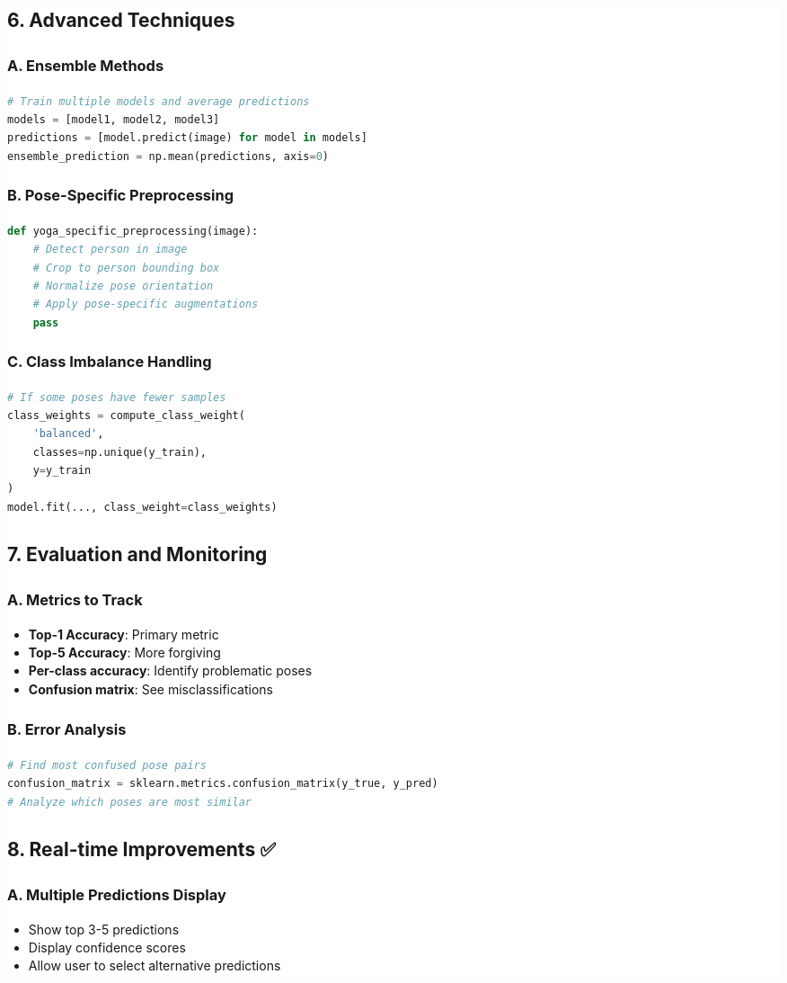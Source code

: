 ## 6. **Advanced Techniques**

### A. Ensemble Methods
```python
# Train multiple models and average predictions
models = [model1, model2, model3]
predictions = [model.predict(image) for model in models]
ensemble_prediction = np.mean(predictions, axis=0)
```

### B. Pose-Specific Preprocessing
```python
def yoga_specific_preprocessing(image):
    # Detect person in image
    # Crop to person bounding box
    # Normalize pose orientation
    # Apply pose-specific augmentations
    pass
```

### C. Class Imbalance Handling
```python
# If some poses have fewer samples
class_weights = compute_class_weight(
    'balanced',
    classes=np.unique(y_train),
    y=y_train
)
model.fit(..., class_weight=class_weights)
```

## 7. **Evaluation and Monitoring**

### A. Metrics to Track
- **Top-1 Accuracy**: Primary metric
- **Top-5 Accuracy**: More forgiving
- **Per-class accuracy**: Identify problematic poses
- **Confusion matrix**: See misclassifications

### B. Error Analysis
```python
# Find most confused pose pairs
confusion_matrix = sklearn.metrics.confusion_matrix(y_true, y_pred)
# Analyze which poses are most similar
```

## 8. **Real-time Improvements** ✅

### A. Multiple Predictions Display
- Show top 3-5 predictions
- Display confidence scores
- Allow user to select alternative predictions
